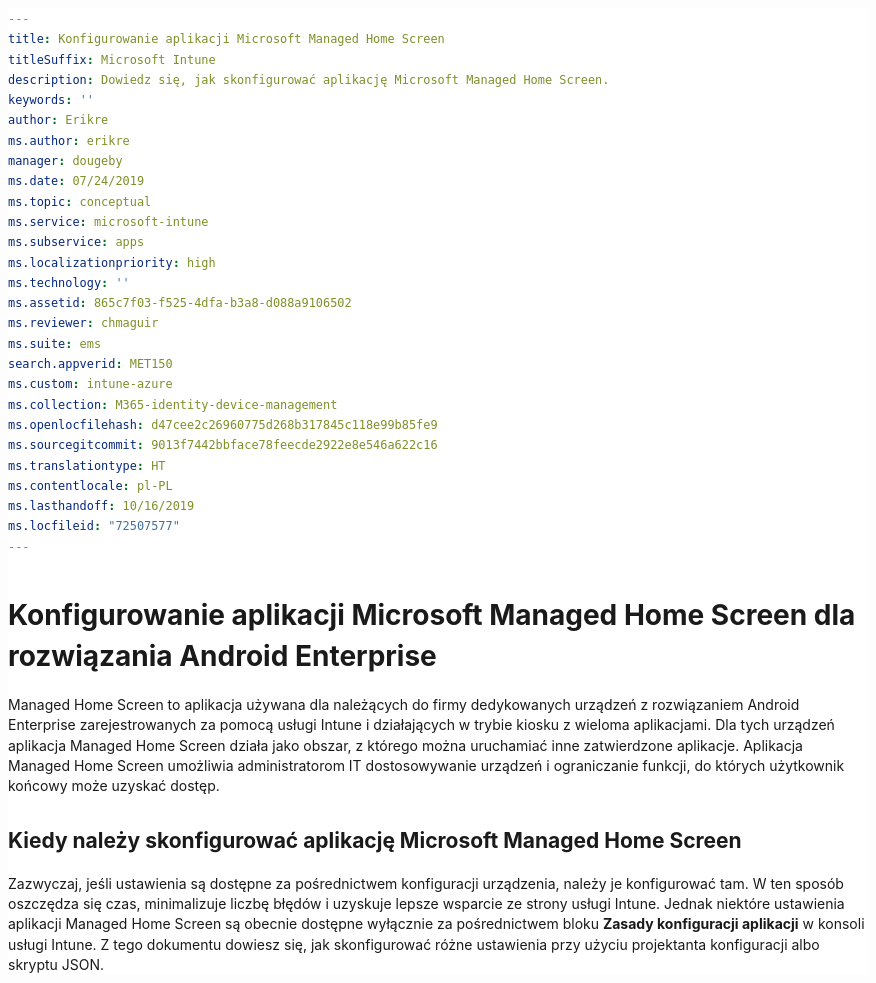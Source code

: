 ```yaml
---
title: Konfigurowanie aplikacji Microsoft Managed Home Screen
titleSuffix: Microsoft Intune
description: Dowiedz się, jak skonfigurować aplikację Microsoft Managed Home Screen.
keywords: ''
author: Erikre
ms.author: erikre
manager: dougeby
ms.date: 07/24/2019
ms.topic: conceptual
ms.service: microsoft-intune
ms.subservice: apps
ms.localizationpriority: high
ms.technology: ''
ms.assetid: 865c7f03-f525-4dfa-b3a8-d088a9106502
ms.reviewer: chmaguir
ms.suite: ems
search.appverid: MET150
ms.custom: intune-azure
ms.collection: M365-identity-device-management
ms.openlocfilehash: d47cee2c26960775d268b317845c118e99b85fe9
ms.sourcegitcommit: 9013f7442bbface78feecde2922e8e546a622c16
ms.translationtype: HT
ms.contentlocale: pl-PL
ms.lasthandoff: 10/16/2019
ms.locfileid: "72507577"
---
```

# <a name="configure-the-microsoft-managed-home-screen-app-for-android-enterprise"></a>Konfigurowanie aplikacji Microsoft Managed Home Screen dla rozwiązania Android Enterprise

Managed Home Screen to aplikacja używana dla należących do firmy dedykowanych urządzeń z rozwiązaniem Android Enterprise zarejestrowanych za pomocą usługi Intune i działających w trybie kiosku z wieloma aplikacjami. Dla tych urządzeń aplikacja Managed Home Screen działa jako obszar, z którego można uruchamiać inne zatwierdzone aplikacje. Aplikacja Managed Home Screen umożliwia administratorom IT dostosowywanie urządzeń i ograniczanie funkcji, do których użytkownik końcowy może uzyskać dostęp. 

## <a name="when-to-configure-the-microsoft-managed-home-screen-app"></a>Kiedy należy skonfigurować aplikację Microsoft Managed Home Screen

Zazwyczaj, jeśli ustawienia są dostępne za pośrednictwem konfiguracji urządzenia, należy je konfigurować tam. W ten sposób oszczędza się czas, minimalizuje liczbę błędów i uzyskuje lepsze wsparcie ze strony usługi Intune. Jednak niektóre ustawienia aplikacji Managed Home Screen są obecnie dostępne wyłącznie za pośrednictwem bloku **Zasady konfiguracji aplikacji** w konsoli usługi Intune. Z tego dokumentu dowiesz się, jak skonfigurować różne ustawienia przy użyciu projektanta konfiguracji albo skryptu JSON. 
